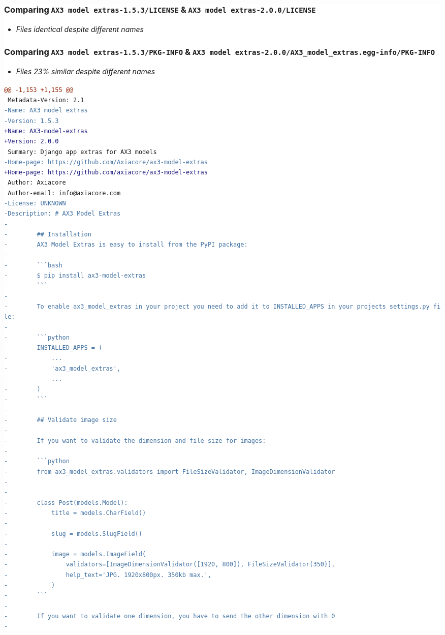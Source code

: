 ### Comparing `AX3 model extras-1.5.3/LICENSE` & `AX3 model extras-2.0.0/LICENSE`

 * *Files identical despite different names*

### Comparing `AX3 model extras-1.5.3/PKG-INFO` & `AX3 model extras-2.0.0/AX3_model_extras.egg-info/PKG-INFO`

 * *Files 23% similar despite different names*

```diff
@@ -1,153 +1,155 @@
 Metadata-Version: 2.1
-Name: AX3 model extras
-Version: 1.5.3
+Name: AX3-model-extras
+Version: 2.0.0
 Summary: Django app extras for AX3 models
-Home-page: https://github.com/Axiacore/ax3-model-extras
+Home-page: https://github.com/axiacore/ax3-model-extras
 Author: Axiacore
 Author-email: info@axiacore.com
-License: UNKNOWN
-Description: # AX3 Model Extras
-        
-        ## Installation
-        AX3 Model Extras is easy to install from the PyPI package:
-        
-        ```bash
-        $ pip install ax3-model-extras
-        ```
-        
-        To enable ax3_model_extras in your project you need to add it to INSTALLED_APPS in your projects settings.py file:
-        
-        ```python
-        INSTALLED_APPS = (
-            ...
-            'ax3_model_extras',
-            ...
-        )
-        ```
-        
-        ## Validate image size
-        
-        If you want to validate the dimension and file size for images:
-        
-        ```python
-        from ax3_model_extras.validators import FileSizeValidator, ImageDimensionValidator
-        
-        
-        class Post(models.Model):
-            title = models.CharField()
-        
-            slug = models.SlugField()
-        
-            image = models.ImageField(
-                validators=[ImageDimensionValidator([1920, 800]), FileSizeValidator(350)],
-                help_text='JPG. 1920x800px. 350kb max.',
-            )
-        ```
-        
-        If you want to validate one dimension, you have to send the other dimension with 0
-        
```